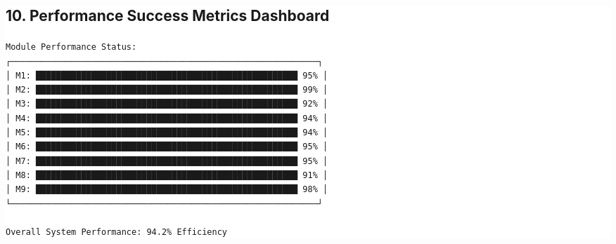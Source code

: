 ## 10. Performance Success Metrics Dashboard

```
Module Performance Status:
┌─────────────────────────────────────────────────────────────┐
│ M1: ████████████████████████████████████████████████████ 95% │
│ M2: ████████████████████████████████████████████████████ 99% │
│ M3: ████████████████████████████████████████████████████ 92% │
│ M4: ████████████████████████████████████████████████████ 94% │
│ M5: ████████████████████████████████████████████████████ 94% │
│ M6: ████████████████████████████████████████████████████ 95% │
│ M7: ████████████████████████████████████████████████████ 95% │
│ M8: ████████████████████████████████████████████████████ 91% │
│ M9: ████████████████████████████████████████████████████ 98% │
└─────────────────────────────────────────────────────────────┘

Overall System Performance: 94.2% Efficiency
```
